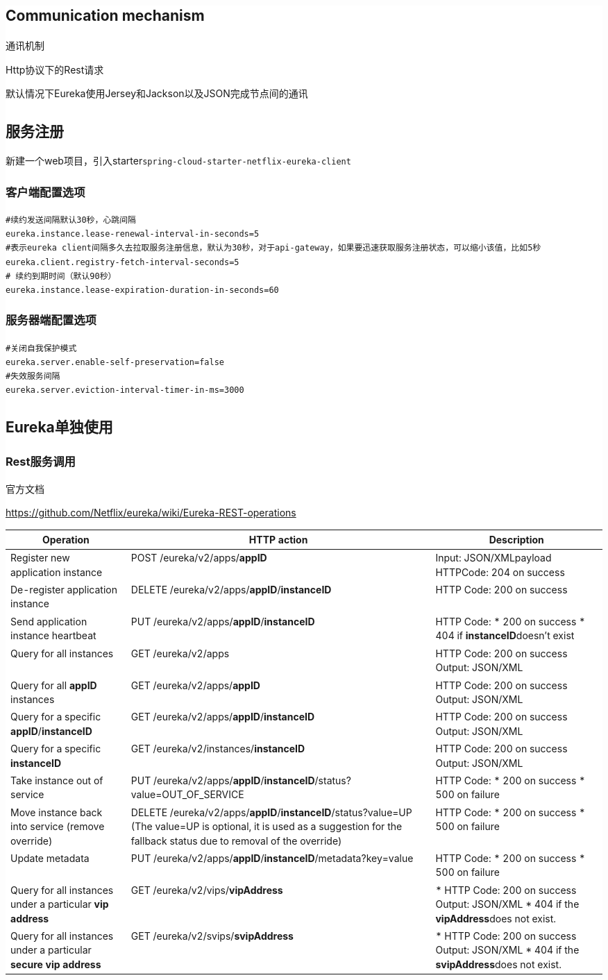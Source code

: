 ## Communication mechanism

通讯机制

Http协议下的Rest请求

默认情况下Eureka使用Jersey和Jackson以及JSON完成节点间的通讯

## 服务注册

新建一个web项目，引入starter`spring-cloud-starter-netflix-eureka-client`

### 客户端配置选项

```
#续约发送间隔默认30秒，心跳间隔
eureka.instance.lease-renewal-interval-in-seconds=5
#表示eureka client间隔多久去拉取服务注册信息，默认为30秒，对于api-gateway，如果要迅速获取服务注册状态，可以缩小该值，比如5秒
eureka.client.registry-fetch-interval-seconds=5
# 续约到期时间（默认90秒）
eureka.instance.lease-expiration-duration-in-seconds=60
```

### 服务器端配置选项

```
#关闭自我保护模式
eureka.server.enable-self-preservation=false
#失效服务间隔
eureka.server.eviction-interval-timer-in-ms=3000
```



## Eureka单独使用

### Rest服务调用

官方文档

https://github.com/Netflix/eureka/wiki/Eureka-REST-operations

| **Operation**                                                | **HTTP action**                                              | **Description**                                              |
| ------------------------------------------------------------ | ------------------------------------------------------------ | ------------------------------------------------------------ |
| Register new application instance                            | POST /eureka/v2/apps/**appID**                               | Input: JSON/XMLpayload HTTPCode: 204 on success              |
| De-register application instance                             | DELETE /eureka/v2/apps/**appID**/**instanceID**              | HTTP Code: 200 on success                                    |
| Send application instance heartbeat                          | PUT /eureka/v2/apps/**appID**/**instanceID**                 | HTTP Code: * 200 on success * 404 if **instanceID**doesn’t exist |
| Query for all instances                                      | GET /eureka/v2/apps                                          | HTTP Code: 200 on success Output: JSON/XML                   |
| Query for all **appID** instances                            | GET /eureka/v2/apps/**appID**                                | HTTP Code: 200 on success Output: JSON/XML                   |
| Query for a specific **appID**/**instanceID**                | GET /eureka/v2/apps/**appID**/**instanceID**                 | HTTP Code: 200 on success Output: JSON/XML                   |
| Query for a specific **instanceID**                          | GET /eureka/v2/instances/**instanceID**                      | HTTP Code: 200 on success Output: JSON/XML                   |
| Take instance out of service                                 | PUT /eureka/v2/apps/**appID**/**instanceID**/status?value=OUT_OF_SERVICE | HTTP Code: * 200 on success * 500 on failure                 |
| Move instance back into service (remove override)            | DELETE /eureka/v2/apps/**appID**/**instanceID**/status?value=UP (The value=UP is optional, it is used as a suggestion for the fallback status due to removal of the override) | HTTP Code: * 200 on success * 500 on failure                 |
| Update metadata                                              | PUT /eureka/v2/apps/**appID**/**instanceID**/metadata?key=value | HTTP Code: * 200 on success * 500 on failure                 |
| Query for all instances under a particular **vip address**   | GET /eureka/v2/vips/**vipAddress**                           | * HTTP Code: 200 on success Output: JSON/XML  * 404 if the **vipAddress**does not exist. |
| Query for all instances under a particular **secure vip address** | GET /eureka/v2/svips/**svipAddress**                         | * HTTP Code: 200 on success Output: JSON/XML  * 404 if the **svipAddress**does not exist. |
